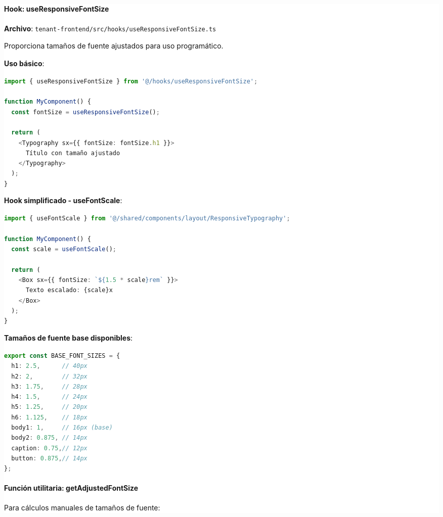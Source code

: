 #### Hook: useResponsiveFontSize

**Archivo**: `tenant-frontend/src/hooks/useResponsiveFontSize.ts`

Proporciona tamaños de fuente ajustados para uso programático.

**Uso básico**:
```typescript
import { useResponsiveFontSize } from '@/hooks/useResponsiveFontSize';

function MyComponent() {
  const fontSize = useResponsiveFontSize();

  return (
    <Typography sx={{ fontSize: fontSize.h1 }}>
      Título con tamaño ajustado
    </Typography>
  );
}
```

**Hook simplificado - useFontScale**:
```typescript
import { useFontScale } from '@/shared/components/layout/ResponsiveTypography';

function MyComponent() {
  const scale = useFontScale();

  return (
    <Box sx={{ fontSize: `${1.5 * scale}rem` }}>
      Texto escalado: {scale}x
    </Box>
  );
}
```

**Tamaños de fuente base disponibles**:
```typescript
export const BASE_FONT_SIZES = {
  h1: 2.5,      // 40px
  h2: 2,        // 32px
  h3: 1.75,     // 28px
  h4: 1.5,      // 24px
  h5: 1.25,     // 20px
  h6: 1.125,    // 18px
  body1: 1,     // 16px (base)
  body2: 0.875, // 14px
  caption: 0.75,// 12px
  button: 0.875,// 14px
};
```

#### Función utilitaria: getAdjustedFontSize

Para cálculos manuales de tamaños de fuente:
